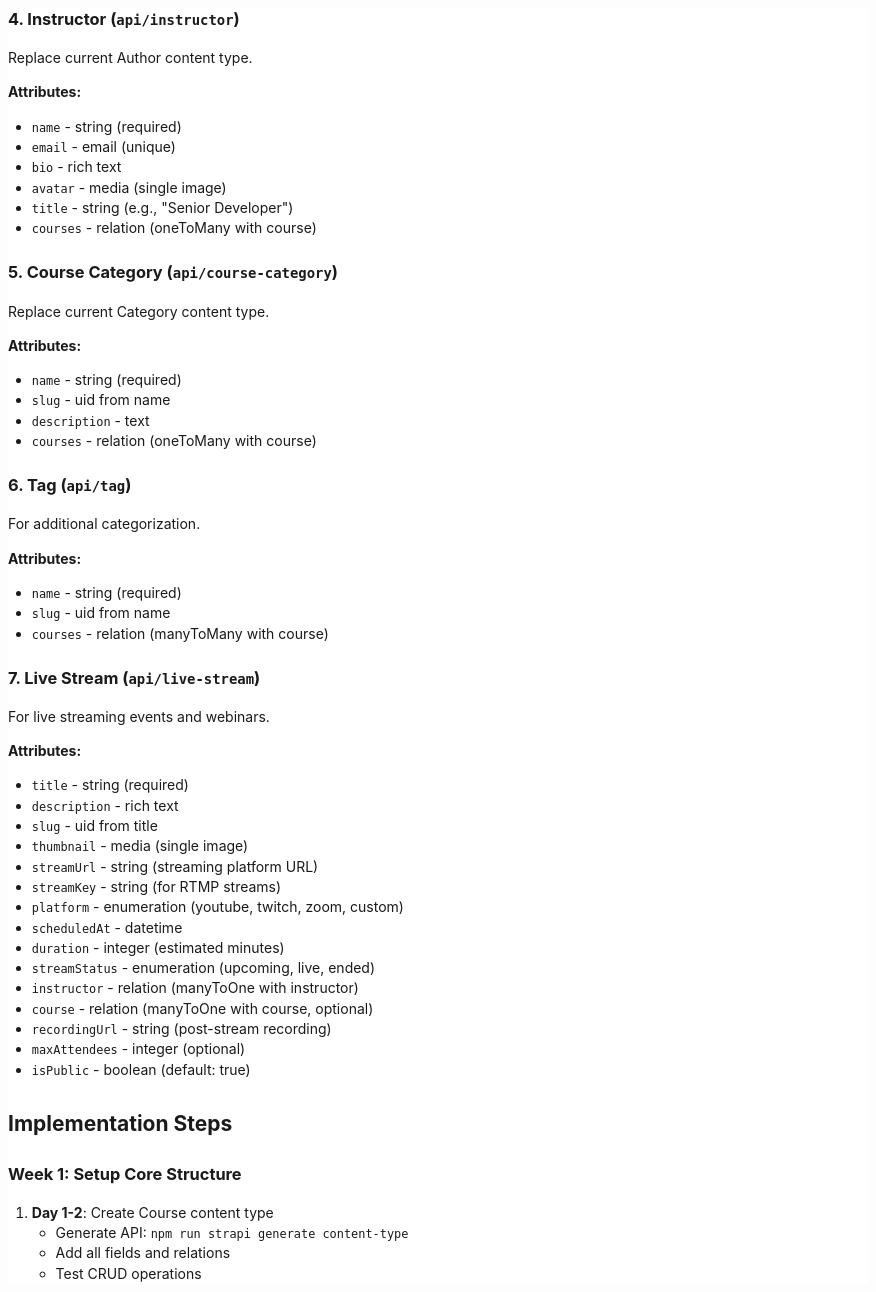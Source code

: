 ### 4. Instructor (`api/instructor`)
Replace current Author content type.

**Attributes:**
- `name` - string (required)
- `email` - email (unique)
- `bio` - rich text
- `avatar` - media (single image)
- `title` - string (e.g., "Senior Developer")
- `courses` - relation (oneToMany with course)

### 5. Course Category (`api/course-category`)
Replace current Category content type.

**Attributes:**
- `name` - string (required)
- `slug` - uid from name
- `description` - text
- `courses` - relation (oneToMany with course)

### 6. Tag (`api/tag`)
For additional categorization.

**Attributes:**
- `name` - string (required)
- `slug` - uid from name
- `courses` - relation (manyToMany with course)

### 7. Live Stream (`api/live-stream`)
For live streaming events and webinars.

**Attributes:**
- `title` - string (required)
- `description` - rich text
- `slug` - uid from title
- `thumbnail` - media (single image)
- `streamUrl` - string (streaming platform URL)
- `streamKey` - string (for RTMP streams)
- `platform` - enumeration (youtube, twitch, zoom, custom)
- `scheduledAt` - datetime
- `duration` - integer (estimated minutes)
- `streamStatus` - enumeration (upcoming, live, ended)
- `instructor` - relation (manyToOne with instructor)
- `course` - relation (manyToOne with course, optional)
- `recordingUrl` - string (post-stream recording)
- `maxAttendees` - integer (optional)
- `isPublic` - boolean (default: true)

## Implementation Steps

### Week 1: Setup Core Structure
1. **Day 1-2**: Create Course content type
   - Generate API: `npm run strapi generate content-type`
   - Add all fields and relations
   - Test CRUD operations
